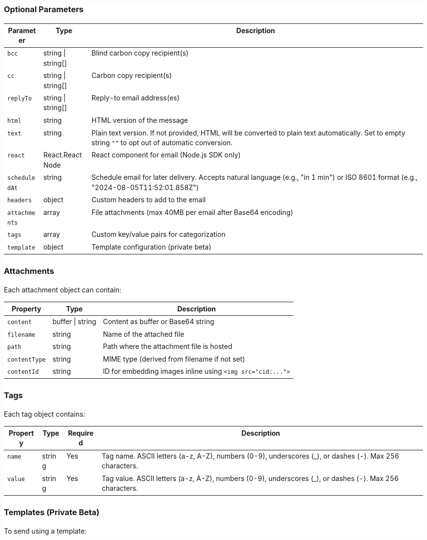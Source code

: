 ### Optional Parameters

| Parameter | Type | Description |
|-----------|------|-------------|
| `bcc` | string \| string[] | Blind carbon copy recipient(s) |
| `cc` | string \| string[] | Carbon copy recipient(s) |
| `replyTo` | string \| string[] | Reply-to email address(es) |
| `html` | string | HTML version of the message |
| `text` | string | Plain text version. If not provided, HTML will be converted to plain text automatically. Set to empty string `""` to opt out of automatic conversion. |
| `react` | React.ReactNode | React component for email (Node.js SDK only) |
| `scheduledAt` | string | Schedule email for later delivery. Accepts natural language (e.g., "in 1 min") or ISO 8601 format (e.g., "2024-08-05T11:52:01.858Z") |
| `headers` | object | Custom headers to add to the email |
| `attachments` | array | File attachments (max 40MB per email after Base64 encoding) |
| `tags` | array | Custom key/value pairs for categorization |
| `template` | object | Template configuration (private beta) |

### Attachments

Each attachment object can contain:

| Property | Type | Description |
|----------|------|-------------|
| `content` | buffer \| string | Content as buffer or Base64 string |
| `filename` | string | Name of the attached file |
| `path` | string | Path where the attachment file is hosted |
| `contentType` | string | MIME type (derived from filename if not set) |
| `contentId` | string | ID for embedding images inline using `<img src="cid:...">` |

### Tags

Each tag object contains:

| Property | Type | Required | Description |
|----------|------|----------|-------------|
| `name` | string | Yes | Tag name. ASCII letters (a-z, A-Z), numbers (0-9), underscores (_), or dashes (-). Max 256 characters. |
| `value` | string | Yes | Tag value. ASCII letters (a-z, A-Z), numbers (0-9), underscores (_), or dashes (-). Max 256 characters. |

### Templates (Private Beta)

To send using a template:

